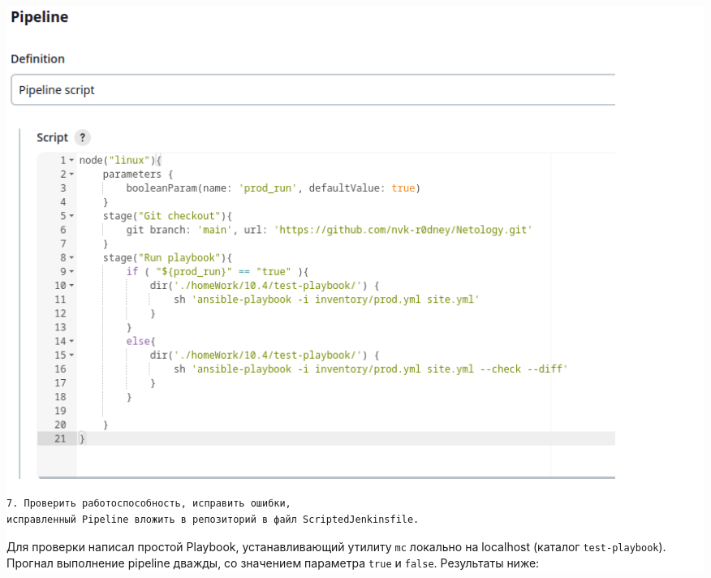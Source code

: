 <img src="./img/06-scripted-pipeline-script.png" width=750px height=auto>

    7. Проверить работоспособность, исправить ошибки, 
    исправленный Pipeline вложить в репозиторий в файл ScriptedJenkinsfile.

Для проверки написал простой Playbook, устанавливающий утилиту `mc` локально на localhost (каталог `test-playbook`).
Прогнал выполнение pipeline дважды, со значением параметра `true` и `false`. Результаты ниже:
